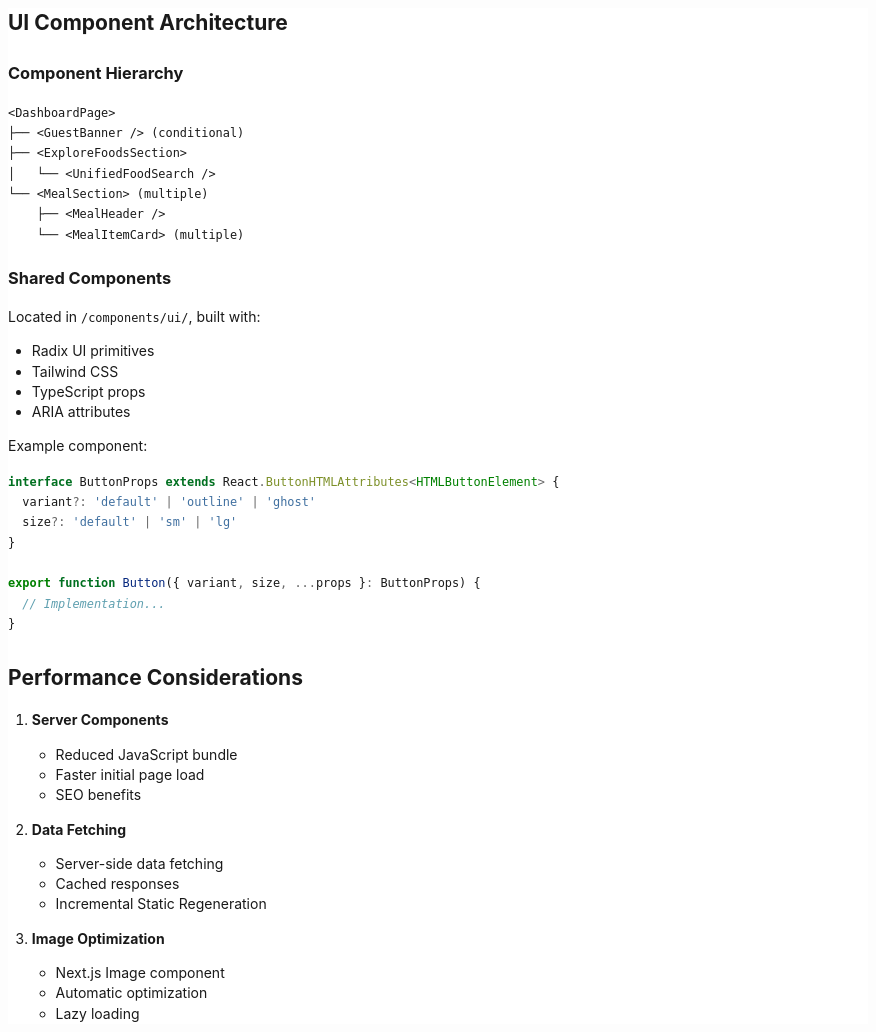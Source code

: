 ## UI Component Architecture

### Component Hierarchy

```
<DashboardPage>
├── <GuestBanner /> (conditional)
├── <ExploreFoodsSection>
│   └── <UnifiedFoodSearch />
└── <MealSection> (multiple)
    ├── <MealHeader />
    └── <MealItemCard> (multiple)
```

### Shared Components

Located in `/components/ui/`, built with:

- Radix UI primitives
- Tailwind CSS
- TypeScript props
- ARIA attributes

Example component:

```typescript
interface ButtonProps extends React.ButtonHTMLAttributes<HTMLButtonElement> {
  variant?: 'default' | 'outline' | 'ghost'
  size?: 'default' | 'sm' | 'lg'
}

export function Button({ variant, size, ...props }: ButtonProps) {
  // Implementation...
}
```

## Performance Considerations

1. **Server Components**

   - Reduced JavaScript bundle
   - Faster initial page load
   - SEO benefits

2. **Data Fetching**

   - Server-side data fetching
   - Cached responses
   - Incremental Static Regeneration

3. **Image Optimization**
   - Next.js Image component
   - Automatic optimization
   - Lazy loading
